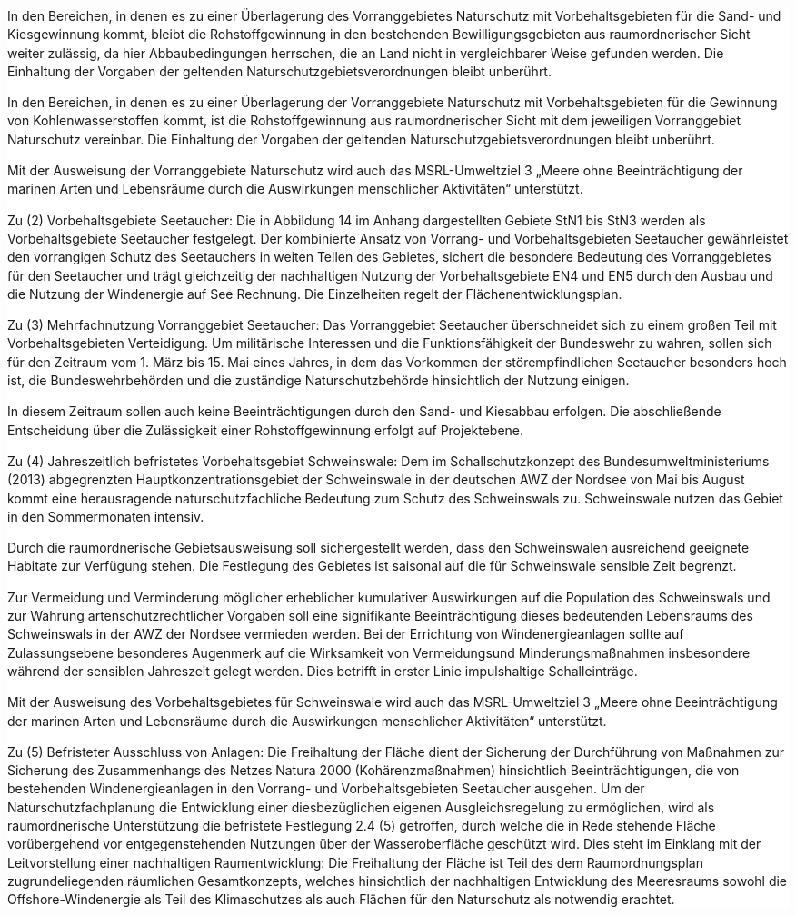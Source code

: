 In den Bereichen, in denen es zu einer Überlagerung des Vorranggebietes Naturschutz mit Vorbehaltsgebieten für die Sand- und Kiesgewinnung kommt, bleibt die Rohstoffgewinnung in den bestehenden Bewilligungsgebieten aus raumordnerischer Sicht weiter zulässig, da hier Abbaubedingungen herrschen, die an Land nicht in vergleichbarer Weise gefunden werden. Die Einhaltung der Vorgaben der geltenden Naturschutzgebietsverordnungen bleibt unberührt.

In den Bereichen, in denen es zu einer Überlagerung der Vorranggebiete Naturschutz mit Vorbehaltsgebieten für die Gewinnung von Kohlenwasserstoffen kommt, ist die Rohstoffgewinnung aus raumordnerischer Sicht mit dem jeweiligen Vorranggebiet Naturschutz vereinbar. Die Einhaltung der Vorgaben der geltenden Naturschutzgebietsverordnungen bleibt unberührt.

Mit der Ausweisung der Vorranggebiete Naturschutz wird auch das MSRL-Umweltziel 3 „Meere ohne Beeinträchtigung der marinen Arten und Lebensräume durch die Auswirkungen menschlicher Aktivitäten“ unterstützt.

Zu (2) Vorbehaltsgebiete Seetaucher:
Die in Abbildung 14 im Anhang dargestellten Gebiete StN1 bis StN3 werden als Vorbehaltsgebiete Seetaucher festgelegt. Der kombinierte Ansatz von Vorrang- und Vorbehaltsgebieten Seetaucher gewährleistet den vorrangigen Schutz des Seetauchers in weiten Teilen des Gebietes, sichert die besondere Bedeutung des Vorranggebietes für den Seetaucher und trägt gleichzeitig der nachhaltigen Nutzung der Vorbehaltsgebiete EN4 und EN5 durch den Ausbau und die Nutzung der Windenergie auf See Rechnung. Die Einzelheiten regelt der Flächenentwicklungsplan.

Zu (3) Mehrfachnutzung Vorranggebiet Seetaucher:
Das Vorranggebiet Seetaucher überschneidet sich zu einem großen Teil mit Vorbehaltsgebieten Verteidigung. Um militärische Interessen und die Funktionsfähigkeit der Bundeswehr zu wahren, sollen sich für den Zeitraum vom 1. März bis 15. Mai eines Jahres, in dem das Vorkommen der störempfindlichen Seetaucher besonders hoch ist, die Bundeswehrbehörden und die zuständige Naturschutzbehörde hinsichtlich der Nutzung einigen.

In diesem Zeitraum sollen auch keine Beeinträchtigungen durch den Sand- und Kiesabbau erfolgen. Die abschließende Entscheidung über die Zulässigkeit einer Rohstoffgewinnung erfolgt auf Projektebene.

Zu (4) Jahreszeitlich befristetes Vorbehaltsgebiet Schweinswale:
Dem im Schallschutzkonzept des Bundesumweltministeriums (2013) abgegrenzten Hauptkonzentrationsgebiet der Schweinswale in der deutschen AWZ der Nordsee von Mai bis August kommt eine herausragende naturschutzfachliche Bedeutung zum Schutz des Schweinswals zu. Schweinswale nutzen das Gebiet in den Sommermonaten intensiv.

Durch die raumordnerische Gebietsausweisung soll sichergestellt werden, dass den Schweinswalen ausreichend geeignete Habitate zur Verfügung stehen. Die Festlegung des Gebietes ist saisonal auf die für Schweinswale sensible Zeit begrenzt.

Zur Vermeidung und Verminderung möglicher erheblicher kumulativer Auswirkungen auf die Population des Schweinswals und zur Wahrung artenschutzrechtlicher Vorgaben soll eine signifikante Beeinträchtigung dieses bedeutenden Lebensraums des Schweinswals in der AWZ der Nordsee vermieden werden. Bei der Errichtung von Windenergieanlagen sollte auf Zulassungsebene besonderes Augenmerk auf die Wirksamkeit von Vermeidungsund Minderungsmaßnahmen insbesondere während der sensiblen Jahreszeit gelegt werden. Dies betrifft in erster Linie impulshaltige Schalleinträge.

Mit der Ausweisung des Vorbehaltsgebietes für Schweinswale wird auch das MSRL-Umweltziel 3 „Meere ohne Beeinträchtigung der marinen Arten und Lebensräume durch die Auswirkungen menschlicher Aktivitäten“ unterstützt.

Zu (5) Befristeter Ausschluss von Anlagen:
Die Freihaltung der Fläche dient der Sicherung der Durchführung von Maßnahmen zur Sicherung des Zusammenhangs des Netzes Natura 2000 (Kohärenzmaßnahmen) hinsichtlich Beeinträchtigungen, die von bestehenden Windenergieanlagen in den Vorrang- und Vorbehaltsgebieten Seetaucher ausgehen. Um der Naturschutzfachplanung die Entwicklung einer diesbezüglichen eigenen Ausgleichsregelung zu ermöglichen, wird als raumordnerische Unterstützung die befristete Festlegung 2.4 (5) getroffen, durch welche die in Rede stehende Fläche vorübergehend vor entgegenstehenden Nutzungen über der Wasseroberfläche geschützt wird. Dies steht im Einklang mit der Leitvorstellung einer nachhaltigen Raumentwicklung: Die Freihaltung der Fläche ist Teil des dem Raumordnungsplan zugrundeliegenden räumlichen Gesamtkonzepts, welches hinsichtlich der nachhaltigen Entwicklung des Meeresraums sowohl die Offshore-Windenergie als Teil des Klimaschutzes als auch Flächen für den Naturschutz als notwendig erachtet.
